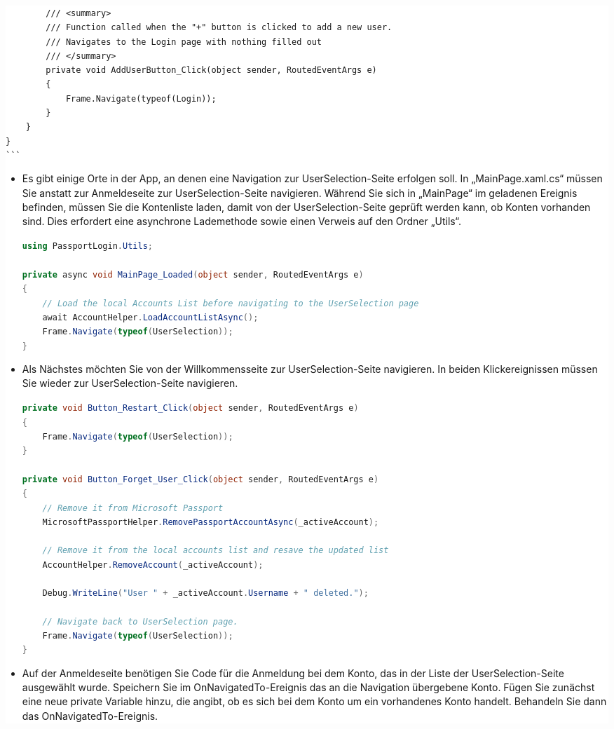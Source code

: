             /// <summary>
            /// Function called when the "+" button is clicked to add a new user.
            /// Navigates to the Login page with nothing filled out
            /// </summary>
            private void AddUserButton_Click(object sender, RoutedEventArgs e)
            {
                Frame.Navigate(typeof(Login));
            }
        }
    }
    ```



-   Es gibt einige Orte in der App, an denen eine Navigation zur UserSelection-Seite erfolgen soll. In „MainPage.xaml.cs“ müssen Sie anstatt zur Anmeldeseite zur UserSelection-Seite navigieren. Während Sie sich in „MainPage“ im geladenen Ereignis befinden, müssen Sie die Kontenliste laden, damit von der UserSelection-Seite geprüft werden kann, ob Konten vorhanden sind. Dies erfordert eine asynchrone Lademethode sowie einen Verweis auf den Ordner „Utils“.

    ```cs
    using PassportLogin.Utils;

    private async void MainPage_Loaded(object sender, RoutedEventArgs e)
    {
        // Load the local Accounts List before navigating to the UserSelection page
        await AccountHelper.LoadAccountListAsync();
        Frame.Navigate(typeof(UserSelection));
    }
    ```

-   Als Nächstes möchten Sie von der Willkommensseite zur UserSelection-Seite navigieren. In beiden Klickereignissen müssen Sie wieder zur UserSelection-Seite navigieren.

    ```cs
    private void Button_Restart_Click(object sender, RoutedEventArgs e)
    {
        Frame.Navigate(typeof(UserSelection));
    }

    private void Button_Forget_User_Click(object sender, RoutedEventArgs e)
    {
        // Remove it from Microsoft Passport
        MicrosoftPassportHelper.RemovePassportAccountAsync(_activeAccount);

        // Remove it from the local accounts list and resave the updated list
        AccountHelper.RemoveAccount(_activeAccount);

        Debug.WriteLine("User " + _activeAccount.Username + " deleted.");

        // Navigate back to UserSelection page.
        Frame.Navigate(typeof(UserSelection));
    }
    ```

-   Auf der Anmeldeseite benötigen Sie Code für die Anmeldung bei dem Konto, das in der Liste der UserSelection-Seite ausgewählt wurde. Speichern Sie im OnNavigatedTo-Ereignis das an die Navigation übergebene Konto. Fügen Sie zunächst eine neue private Variable hinzu, die angibt, ob es sich bei dem Konto um ein vorhandenes Konto handelt. Behandeln Sie dann das OnNavigatedTo-Ereignis.
